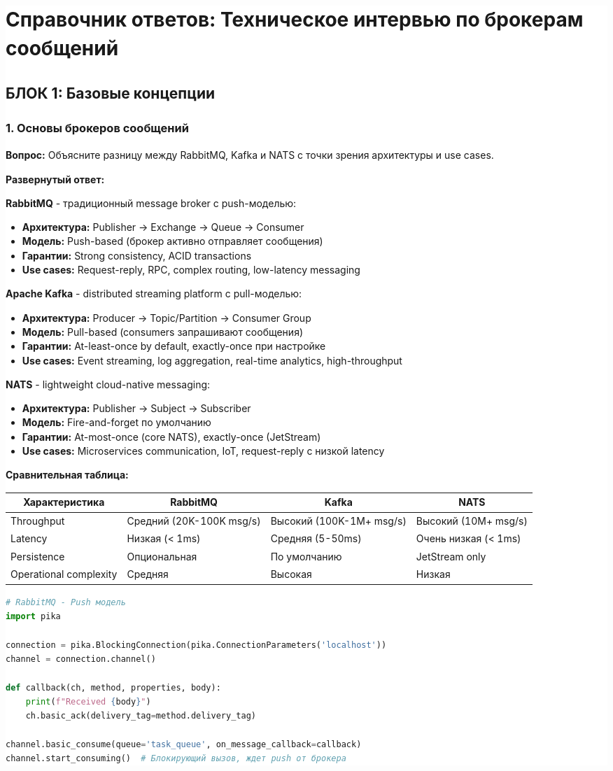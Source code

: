 # Справочник ответов: Техническое интервью по брокерам сообщений

## БЛОК 1: Базовые концепции

### 1. Основы брокеров сообщений

**Вопрос:** Объясните разницу между RabbitMQ, Kafka и NATS с точки зрения архитектуры и use cases.

**Развернутый ответ:**

**RabbitMQ** - традиционный message broker с push-моделью:
- **Архитектура:** Publisher → Exchange → Queue → Consumer
- **Модель:** Push-based (брокер активно отправляет сообщения)
- **Гарантии:** Strong consistency, ACID transactions
- **Use cases:** Request-reply, RPC, complex routing, low-latency messaging

**Apache Kafka** - distributed streaming platform с pull-моделью:
- **Архитектура:** Producer → Topic/Partition → Consumer Group
- **Модель:** Pull-based (consumers запрашивают сообщения)
- **Гарантии:** At-least-once by default, exactly-once при настройке
- **Use cases:** Event streaming, log aggregation, real-time analytics, high-throughput

**NATS** - lightweight cloud-native messaging:
- **Архитектура:** Publisher → Subject → Subscriber
- **Модель:** Fire-and-forget по умолчанию
- **Гарантии:** At-most-once (core NATS), exactly-once (JetStream)
- **Use cases:** Microservices communication, IoT, request-reply с низкой latency

**Сравнительная таблица:**

| Характеристика | RabbitMQ | Kafka | NATS |
|---|---|---|---|
| Throughput | Средний (20K-100K msg/s) | Высокий (100K-1M+ msg/s) | Высокий (10M+ msg/s) |
| Latency | Низкая (< 1ms) | Средняя (5-50ms) | Очень низкая (< 1ms) |
| Persistence | Опциональная | По умолчанию | JetStream only |
| Operational complexity | Средняя | Высокая | Низкая |

```python
# RabbitMQ - Push модель
import pika

connection = pika.BlockingConnection(pika.ConnectionParameters('localhost'))
channel = connection.channel()

def callback(ch, method, properties, body):
    print(f"Received {body}")
    ch.basic_ack(delivery_tag=method.delivery_tag)

channel.basic_consume(queue='task_queue', on_message_callback=callback)
channel.start_consuming()  # Блокирующий вызов, ждет push от брокера
```
